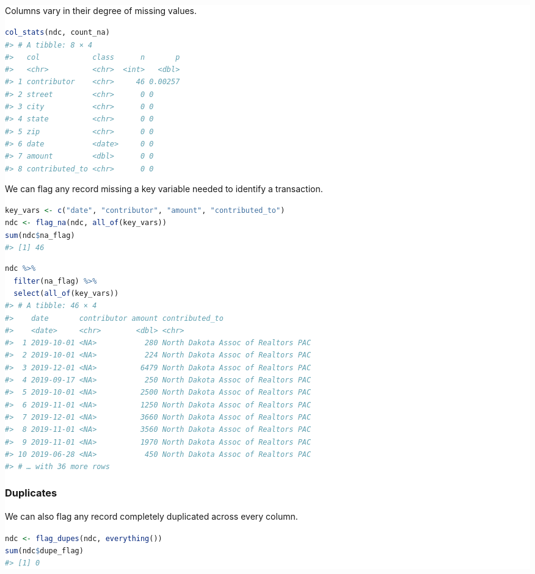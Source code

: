 Columns vary in their degree of missing values.

``` r
col_stats(ndc, count_na)
#> # A tibble: 8 × 4
#>   col            class      n       p
#>   <chr>          <chr>  <int>   <dbl>
#> 1 contributor    <chr>     46 0.00257
#> 2 street         <chr>      0 0      
#> 3 city           <chr>      0 0      
#> 4 state          <chr>      0 0      
#> 5 zip            <chr>      0 0      
#> 6 date           <date>     0 0      
#> 7 amount         <dbl>      0 0      
#> 8 contributed_to <chr>      0 0
```

We can flag any record missing a key variable needed to identify a
transaction.

``` r
key_vars <- c("date", "contributor", "amount", "contributed_to")
ndc <- flag_na(ndc, all_of(key_vars))
sum(ndc$na_flag)
#> [1] 46
```

``` r
ndc %>% 
  filter(na_flag) %>% 
  select(all_of(key_vars))
#> # A tibble: 46 × 4
#>    date       contributor amount contributed_to                    
#>    <date>     <chr>        <dbl> <chr>                             
#>  1 2019-10-01 <NA>           280 North Dakota Assoc of Realtors PAC
#>  2 2019-10-01 <NA>           224 North Dakota Assoc of Realtors PAC
#>  3 2019-12-01 <NA>          6479 North Dakota Assoc of Realtors PAC
#>  4 2019-09-17 <NA>           250 North Dakota Assoc of Realtors PAC
#>  5 2019-10-01 <NA>          2500 North Dakota Assoc of Realtors PAC
#>  6 2019-11-01 <NA>          1250 North Dakota Assoc of Realtors PAC
#>  7 2019-12-01 <NA>          3660 North Dakota Assoc of Realtors PAC
#>  8 2019-11-01 <NA>          3560 North Dakota Assoc of Realtors PAC
#>  9 2019-11-01 <NA>          1970 North Dakota Assoc of Realtors PAC
#> 10 2019-06-28 <NA>           450 North Dakota Assoc of Realtors PAC
#> # … with 36 more rows
```

### Duplicates

We can also flag any record completely duplicated across every column.

``` r
ndc <- flag_dupes(ndc, everything())
sum(ndc$dupe_flag)
#> [1] 0
```
